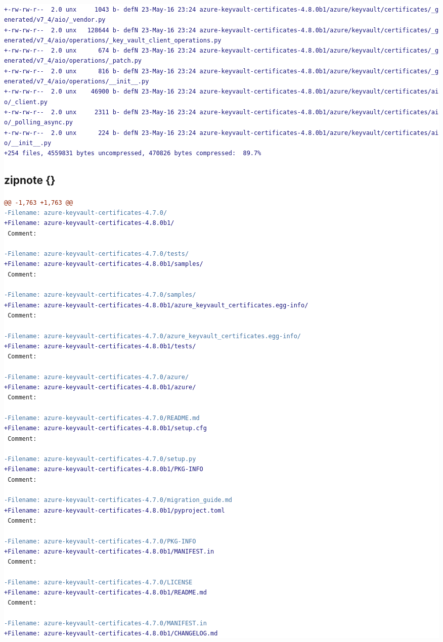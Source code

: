 ```diff
+-rw-rw-r--  2.0 unx     1043 b- defN 23-May-16 23:24 azure-keyvault-certificates-4.8.0b1/azure/keyvault/certificates/_generated/v7_4/aio/_vendor.py
+-rw-rw-r--  2.0 unx   128644 b- defN 23-May-16 23:24 azure-keyvault-certificates-4.8.0b1/azure/keyvault/certificates/_generated/v7_4/aio/operations/_key_vault_client_operations.py
+-rw-rw-r--  2.0 unx      674 b- defN 23-May-16 23:24 azure-keyvault-certificates-4.8.0b1/azure/keyvault/certificates/_generated/v7_4/aio/operations/_patch.py
+-rw-rw-r--  2.0 unx      816 b- defN 23-May-16 23:24 azure-keyvault-certificates-4.8.0b1/azure/keyvault/certificates/_generated/v7_4/aio/operations/__init__.py
+-rw-rw-r--  2.0 unx    46900 b- defN 23-May-16 23:24 azure-keyvault-certificates-4.8.0b1/azure/keyvault/certificates/aio/_client.py
+-rw-rw-r--  2.0 unx     2311 b- defN 23-May-16 23:24 azure-keyvault-certificates-4.8.0b1/azure/keyvault/certificates/aio/_polling_async.py
+-rw-rw-r--  2.0 unx      224 b- defN 23-May-16 23:24 azure-keyvault-certificates-4.8.0b1/azure/keyvault/certificates/aio/__init__.py
+254 files, 4559831 bytes uncompressed, 470826 bytes compressed:  89.7%
```

## zipnote {}

```diff
@@ -1,763 +1,763 @@
-Filename: azure-keyvault-certificates-4.7.0/
+Filename: azure-keyvault-certificates-4.8.0b1/
 Comment: 
 
-Filename: azure-keyvault-certificates-4.7.0/tests/
+Filename: azure-keyvault-certificates-4.8.0b1/samples/
 Comment: 
 
-Filename: azure-keyvault-certificates-4.7.0/samples/
+Filename: azure-keyvault-certificates-4.8.0b1/azure_keyvault_certificates.egg-info/
 Comment: 
 
-Filename: azure-keyvault-certificates-4.7.0/azure_keyvault_certificates.egg-info/
+Filename: azure-keyvault-certificates-4.8.0b1/tests/
 Comment: 
 
-Filename: azure-keyvault-certificates-4.7.0/azure/
+Filename: azure-keyvault-certificates-4.8.0b1/azure/
 Comment: 
 
-Filename: azure-keyvault-certificates-4.7.0/README.md
+Filename: azure-keyvault-certificates-4.8.0b1/setup.cfg
 Comment: 
 
-Filename: azure-keyvault-certificates-4.7.0/setup.py
+Filename: azure-keyvault-certificates-4.8.0b1/PKG-INFO
 Comment: 
 
-Filename: azure-keyvault-certificates-4.7.0/migration_guide.md
+Filename: azure-keyvault-certificates-4.8.0b1/pyproject.toml
 Comment: 
 
-Filename: azure-keyvault-certificates-4.7.0/PKG-INFO
+Filename: azure-keyvault-certificates-4.8.0b1/MANIFEST.in
 Comment: 
 
-Filename: azure-keyvault-certificates-4.7.0/LICENSE
+Filename: azure-keyvault-certificates-4.8.0b1/README.md
 Comment: 
 
-Filename: azure-keyvault-certificates-4.7.0/MANIFEST.in
+Filename: azure-keyvault-certificates-4.8.0b1/CHANGELOG.md
```